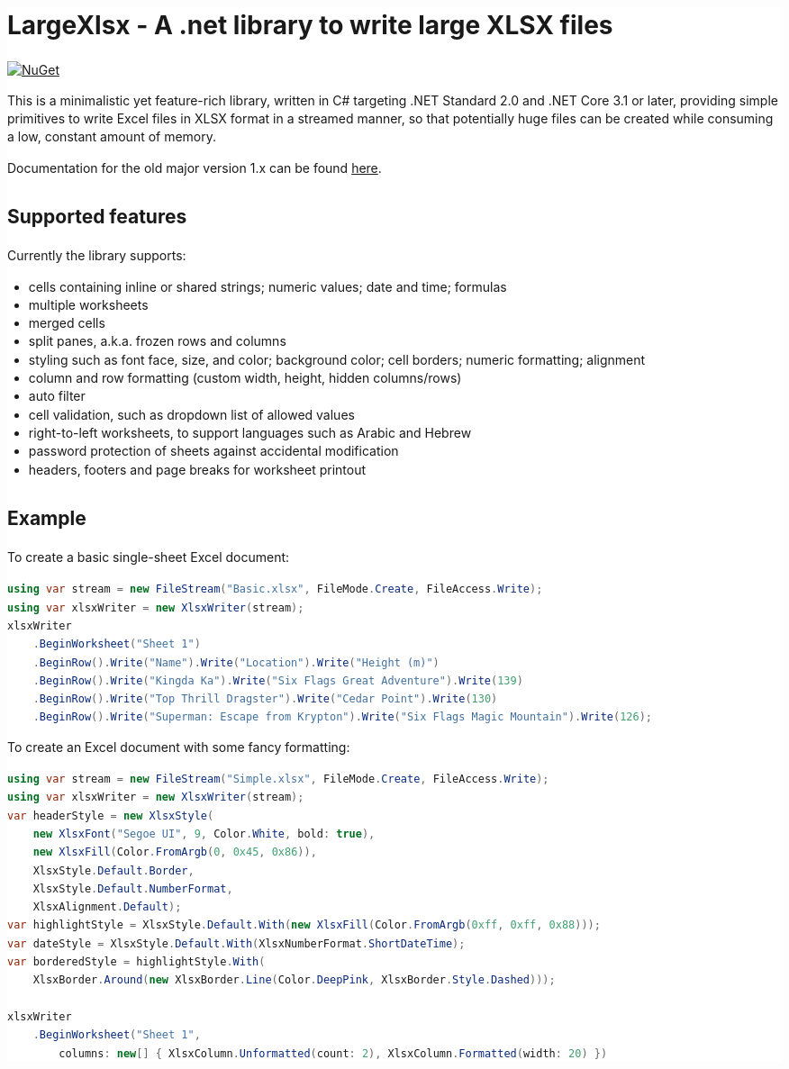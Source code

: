 # LargeXlsx - A .net library to write large XLSX files

[![NuGet](https://img.shields.io/nuget/v/LargeXlsx.svg)](https://www.nuget.org/packages/LargeXlsx)

This is a minimalistic yet feature-rich library, written in C# targeting .NET Standard 2.0 and .NET Core 3.1 or later, providing simple primitives to write Excel files in XLSX format in a streamed manner, so that potentially huge files can be created while consuming a low, constant amount of memory.

Documentation for the old major version 1.x can be found [here](https://github.com/salvois/LargeXlsx/tree/release/v1).


## Supported features

Currently the library supports:

* cells containing inline or shared strings; numeric values; date and time; formulas
* multiple worksheets
* merged cells
* split panes, a.k.a. frozen rows and columns
* styling such as font face, size, and color; background color; cell borders; numeric formatting; alignment
* column and row formatting (custom width, height, hidden columns/rows)
* auto filter
* cell validation, such as dropdown list of allowed values
* right-to-left worksheets, to support languages such as Arabic and Hebrew
* password protection of sheets against accidental modification
* headers, footers and page breaks for worksheet printout


## Example

To create a basic single-sheet Excel document:

```csharp
using var stream = new FileStream("Basic.xlsx", FileMode.Create, FileAccess.Write);
using var xlsxWriter = new XlsxWriter(stream);
xlsxWriter
    .BeginWorksheet("Sheet 1")
    .BeginRow().Write("Name").Write("Location").Write("Height (m)")
    .BeginRow().Write("Kingda Ka").Write("Six Flags Great Adventure").Write(139)
    .BeginRow().Write("Top Thrill Dragster").Write("Cedar Point").Write(130)
    .BeginRow().Write("Superman: Escape from Krypton").Write("Six Flags Magic Mountain").Write(126);
```

To create an Excel document with some fancy formatting:

```csharp
using var stream = new FileStream("Simple.xlsx", FileMode.Create, FileAccess.Write);
using var xlsxWriter = new XlsxWriter(stream);
var headerStyle = new XlsxStyle(
    new XlsxFont("Segoe UI", 9, Color.White, bold: true),
    new XlsxFill(Color.FromArgb(0, 0x45, 0x86)),
    XlsxStyle.Default.Border,
    XlsxStyle.Default.NumberFormat,
    XlsxAlignment.Default);
var highlightStyle = XlsxStyle.Default.With(new XlsxFill(Color.FromArgb(0xff, 0xff, 0x88)));
var dateStyle = XlsxStyle.Default.With(XlsxNumberFormat.ShortDateTime);
var borderedStyle = highlightStyle.With(
    XlsxBorder.Around(new XlsxBorder.Line(Color.DeepPink, XlsxBorder.Style.Dashed)));

xlsxWriter
    .BeginWorksheet("Sheet 1",
        columns: new[] { XlsxColumn.Unformatted(count: 2), XlsxColumn.Formatted(width: 20) })
```